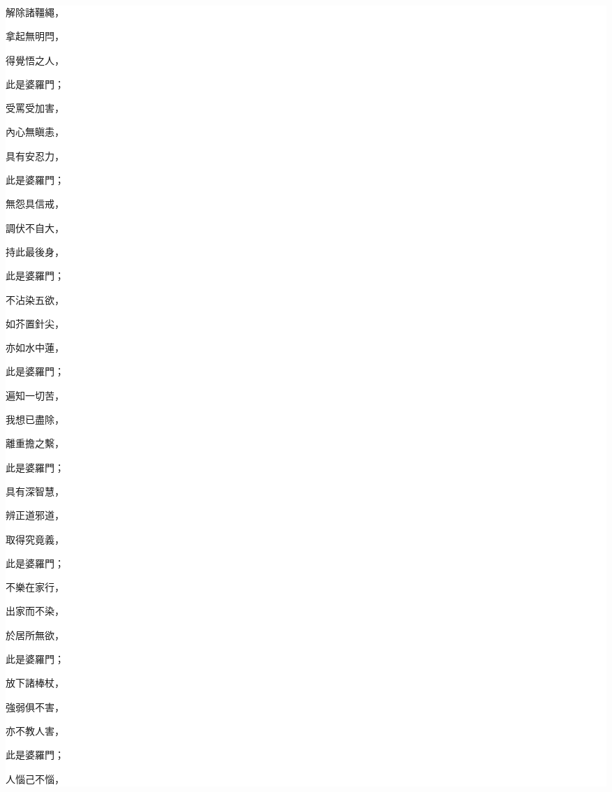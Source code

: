 解除諸韁繩，

拿起無明閂，

得覺悟之人，

此是婆羅門；

受罵受加害，

內心無瞋恚，

具有安忍力，

此是婆羅門；

無怨具信戒，

調伏不自大，

持此最後身，

此是婆羅門；

不沾染五欲，

如芥置針尖，

亦如水中蓮，

此是婆羅門；

遍知一切苦，

我想已盡除，

離重擔之繫，

此是婆羅門；

具有深智慧，

辨正道邪道，

取得究竟義，

此是婆羅門；

不樂在家行，

出家而不染，

於居所無欲，

此是婆羅門；

放下諸棒杖，

強弱俱不害，

亦不教人害，

此是婆羅門；

人惱己不惱，
